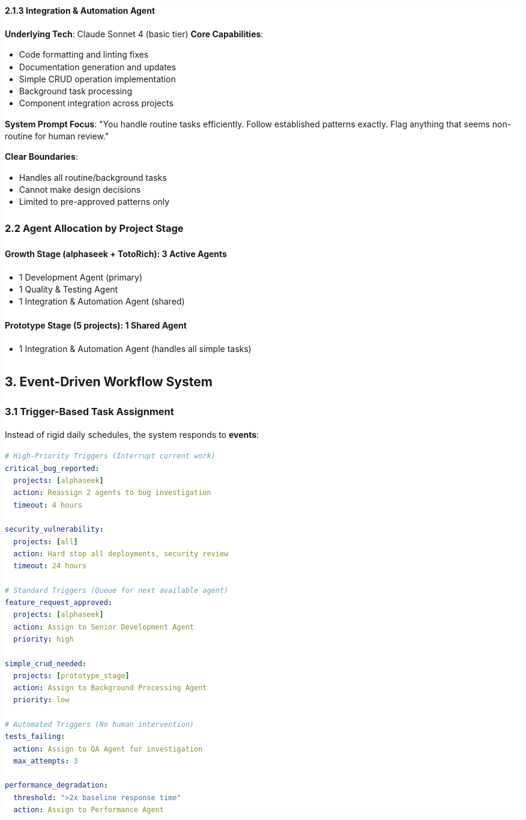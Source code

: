 #### 2.1.3 Integration & Automation Agent
**Underlying Tech**: Claude Sonnet 4 (basic tier)
**Core Capabilities**:
- Code formatting and linting fixes
- Documentation generation and updates
- Simple CRUD operation implementation
- Background task processing
- Component integration across projects

**System Prompt Focus**: "You handle routine tasks efficiently. Follow established patterns exactly. Flag anything that seems non-routine for human review."

**Clear Boundaries**:
- Handles all routine/background tasks
- Cannot make design decisions
- Limited to pre-approved patterns only

### 2.2 Agent Allocation by Project Stage

#### Growth Stage (alphaseek + TotoRich): 3 Active Agents
- 1 Development Agent (primary)
- 1 Quality & Testing Agent
- 1 Integration & Automation Agent (shared)

#### Prototype Stage (5 projects): 1 Shared Agent
- 1 Integration & Automation Agent (handles all simple tasks)

## 3. Event-Driven Workflow System

### 3.1 Trigger-Based Task Assignment

Instead of rigid daily schedules, the system responds to **events**:

```yaml
# High-Priority Triggers (Interrupt current work)
critical_bug_reported:
  projects: [alphaseek]
  action: Reassign 2 agents to bug investigation
  timeout: 4 hours

security_vulnerability:
  projects: [all]
  action: Hard stop all deployments, security review
  timeout: 24 hours

# Standard Triggers (Queue for next available agent)
feature_request_approved:
  projects: [alphaseek]
  action: Assign to Senior Development Agent
  priority: high

simple_crud_needed:
  projects: [prototype_stage]
  action: Assign to Background Processing Agent
  priority: low

# Automated Triggers (No human intervention)
tests_failing:
  action: Assign to QA Agent for investigation
  max_attempts: 3

performance_degradation:
  threshold: ">2x baseline response time"
  action: Assign to Performance Agent
```